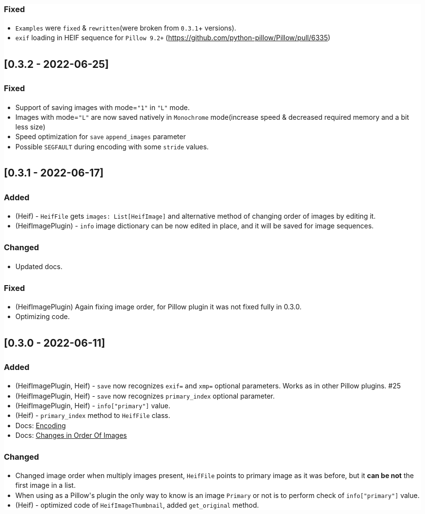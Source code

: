 ### Fixed

- `Examples` were `fixed` & `rewritten`(were broken from `0.3.1`+ versions).
- `exif` loading in HEIF sequence for `Pillow 9.2+` (https://github.com/python-pillow/Pillow/pull/6335)

## [0.3.2 - 2022-06-25]

### Fixed

- Support of saving images with mode=`"1"` in `"L"` mode.
- Images with mode=`"L"` are now saved natively in `Monochrome` mode(increase speed & decreased required memory and a bit less size)
- Speed optimization for `save` `append_images` parameter
- Possible `SEGFAULT` during encoding with some `stride` values.

## [0.3.1 - 2022-06-17]

### Added

- (Heif) - `HeifFile` gets `images: List[HeifImage]` and alternative method of changing order of images by editing it.
- (HeifImagePlugin) - `info` image dictionary can be now edited in place, and it will be saved for image sequences.

### Changed

- Updated docs.

### Fixed

- (HeifImagePlugin) Again fixing image order, for Pillow plugin it was not fixed fully in 0.3.0.
- Optimizing code.

## [0.3.0 - 2022-06-11]

### Added

- (HeifImagePlugin, Heif) - `save` now recognizes `exif=` and `xmp=` optional parameters. Works as in other Pillow plugins. #25
- (HeifImagePlugin, Heif) - `save` now recognizes `primary_index` optional parameter.
- (HeifImagePlugin, Heif) - `info["primary"]` value.
- (Heif) - `primary_index` method to `HeifFile` class.
- Docs: [Encoding](https://pillow-heif.readthedocs.io/en/latest/encoding.html)
- Docs: [Changes in Order Of Images](https://pillow-heif.readthedocs.io/en/latest/v0.3-order-of-images.html)

### Changed

- Changed image order when multiply images present, `HeifFile` points to primary image as it was before, but it **can be not** the first image in a list.
- When using as a Pillow's plugin the only way to know is an image `Primary` or not is to perform check of `info["primary"]` value.
- (Heif) - optimized code of `HeifImageThumbnail`, added `get_original` method.

